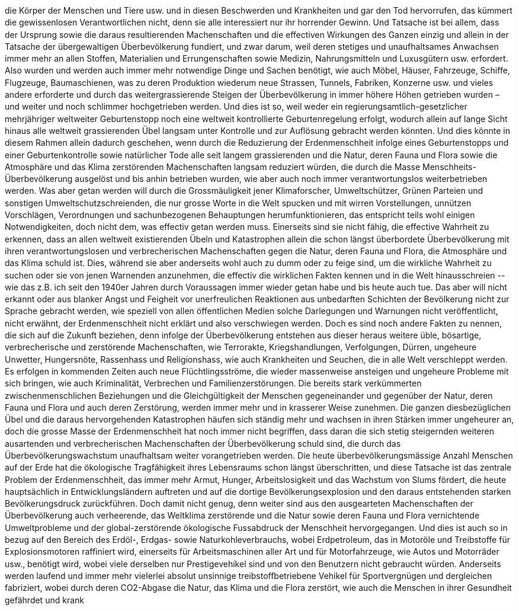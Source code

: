 die Körper der Menschen und Tiere usw. und in diesen Beschwerden und Krankheiten und gar den Tod hervorrufen, das kümmert die gewissenlosen Verantwortlichen nicht, denn sie alle interessiert nur ihr horrender Gewinn. Und Tatsache ist bei allem, dass der Ursprung sowie die daraus resultierenden Machenschaften und die effectiven Wirkungen des Ganzen einzig und allein in der Tatsache der übergewaltigen Überbevölkerung fundiert, und zwar darum, weil deren stetiges und unaufhaltsames Anwachsen immer mehr an allen Stoffen, Materialien und Errungenschaften sowie Medizin, Nahrungsmitteln und Luxusgütern usw. erfordert. Also wurden und werden auch immer mehr notwendige Dinge und Sachen benötigt, wie auch Möbel, Häuser, Fahrzeuge, Schiffe, Flugzeuge, Baumaschienen, was zu deren Produktion wiederum neue Strassen, Tunnels, Fabriken, Konzerne usw. und vieles andere erforderte und durch das weitergrassierende Steigen der Überbevölkerung in immer höhere Höhen getrieben wurden – und weiter und noch schlimmer hochgetrieben werden. Und dies ist so, weil weder ein regierungsamtlich-gesetzlicher mehrjähriger weltweiter Geburtenstopp noch eine weltweit kontrollierte Geburtenregelung erfolgt, wodurch allein auf lange Sicht hinaus alle weltweit grassierenden Übel langsam unter Kontrolle und zur Auflösung gebracht werden könnten. Und dies könnte in diesem Rahmen allein dadurch geschehen, wenn durch die Reduzierung der Erdenmenschheit infolge eines Geburtenstopps und einer Geburtenkontrolle sowie natürlicher Tode alle seit langem grassierenden und die Natur, deren Fauna und Flora sowie die Atmosphäre und das Klima zerstörenden Machenschaften langsam reduziert würden, die durch die Masse Menschheits-Überbevölkerung ausgelöst und bis anhin betrieben wurden, wie aber auch noch immer verantwortungslos weiterbetrieben werden. Was aber getan werden will durch die Grossmäuligkeit jener Klimaforscher, Umweltschützer, Grünen Parteien und sonstigen Umweltschutzschreienden, die nur grosse Worte in die Welt spucken und mit wirren Vorstellungen, unnützen Vorschlägen, Verordnungen und sachunbezogenen Behauptungen herumfunktionieren, das entspricht teils wohl einigen Notwendigkeiten, doch nicht dem, was effectiv getan werden muss. Einerseits sind sie nicht fähig, die effective Wahrheit zu erkennen, dass an allen weltweit existierenden Übeln und Katastrophen allein die schon längst überbordete Überbevölkerung mit ihren verantwortungslosen und verbrecherischen Machenschaften gegen die Natur, deren Fauna und Flora, die Atmosphäre und das Klima schuld ist. Dies, während sie aber anderseits wohl auch zu dumm oder zu feige sind, um die wirkliche Wahrheit zu suchen oder sie von jenen Warnenden anzunehmen, die effectiv die wirklichen Fakten kennen und in die Welt hinausschreien -- wie das z.B. ich seit den 1940er Jahren durch Voraussagen immer wieder getan habe und bis heute auch tue. Das aber will nicht erkannt oder aus blanker Angst und Feigheit vor unerfreulichen Reaktionen aus unbedarften Schichten der Bevölkerung nicht zur Sprache gebracht werden, wie speziell von allen öffentlichen Medien solche Darlegungen und Warnungen nicht veröffentlicht, nicht erwähnt, der Erdenmenschheit nicht erklärt und also verschwiegen werden. Doch es sind noch andere Fakten zu nennen, die sich auf die Zukunft beziehen, denn infolge der Überbevölkerung entstehen aus dieser heraus weitere üble, bösartige, verbrecherische und zerstörende Machenschaften, wie Terrorakte, Kriegshandlungen, Verfolgungen, Dürren, ungeheure Unwetter, Hungersnöte, Rassenhass und Religionshass, wie auch Krankheiten und Seuchen, die in alle Welt verschleppt werden. Es erfolgen in kommenden Zeiten auch neue Flüchtlingsströme, die wieder massenweise ansteigen und ungeheure Probleme mit sich bringen, wie auch Kriminalität, Verbrechen und Familienzerstörungen. Die bereits stark verkümmerten zwischenmenschlichen Beziehungen und die Gleichgültigkeit der Menschen gegeneinander und gegenüber der Natur, deren Fauna und Flora und auch deren Zerstörung, werden immer mehr und in krasserer Weise zunehmen. Die ganzen diesbezüglichen Übel und die daraus hervorgehenden Katastrophen häufen sich ständig mehr und wachsen in ihren Stärken immer ungeheurer an, doch die grosse Masse der Erdenmenschheit hat noch immer nicht begriffen, dass daran die sich stetig steigernden weiteren ausartenden und verbrecherischen Machenschaften der Überbevölkerung schuld sind, die durch das Überbevölkerungswachstum unaufhaltsam weiter vorangetrieben werden. Die heute überbevölkerungsmässige Anzahl Menschen auf der Erde hat die ökologische Tragfähigkeit ihres Lebensraums schon längst überschritten, und diese Tatsache ist das zentrale Problem der Erdenmenschheit, das immer mehr Armut, Hunger, Arbeitslosigkeit und das Wachstum von Slums fördert, die heute hauptsächlich in Entwicklungsländern auftreten und auf die dortige Bevölkerungsexplosion und den daraus entstehenden starken Bevölkerungsdruck zurückführen. Doch damit nicht genug, denn weiter sind aus den ausgearteten Machenschaften der Überbevölkerung auch verheerende, das Weltklima zerstörende und die Natur sowie deren Fauna und Flora vernichtende Umweltprobleme und der global-zerstörende ökologische Fussabdruck der Menschheit hervorgegangen. Und dies ist auch so in bezug auf den Bereich des Erdöl-, Erdgas- sowie Naturkohleverbrauchs, wobei Erdpetroleum, das in Motoröle und Treibstoffe für Explosionsmotoren raffiniert wird, einerseits für Arbeitsmaschinen aller Art und für Motorfahrzeuge, wie Autos und Motorräder usw., benötigt wird, wobei viele derselben nur Prestigevehikel sind und von den Benutzern nicht gebraucht würden. Anderseits werden laufend und immer mehr vielerlei absolut unsinnige treibstoffbetriebene Vehikel für Sportvergnügen und dergleichen fabriziert, wobei durch deren CO2-Abgase die Natur, das Klima und die Flora zerstört, wie auch die Menschen in ihrer Gesundheit gefährdet und krank